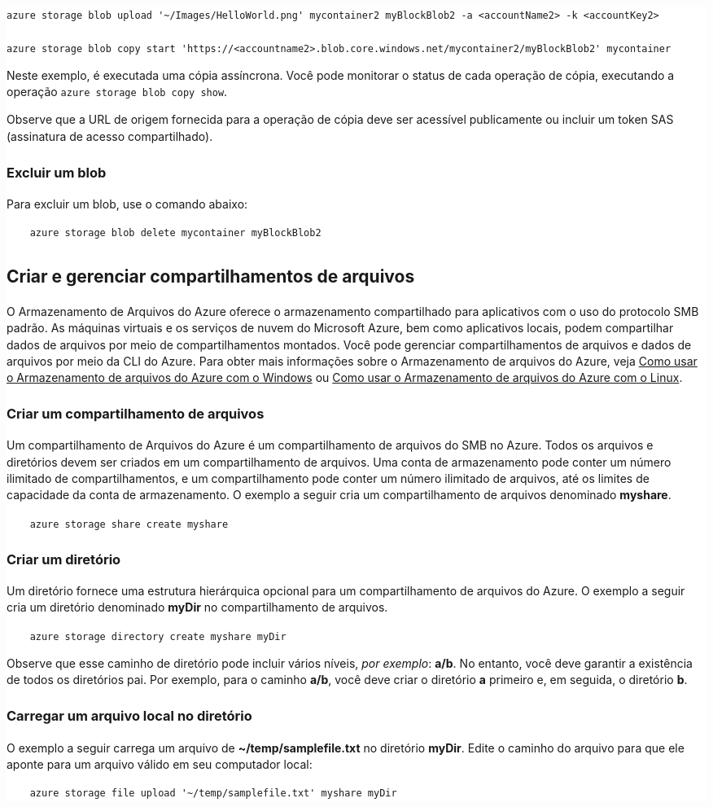     azure storage blob upload '~/Images/HelloWorld.png' mycontainer2 myBlockBlob2 -a <accountName2> -k <accountKey2>

    azure storage blob copy start 'https://<accountname2>.blob.core.windows.net/mycontainer2/myBlockBlob2' mycontainer

Neste exemplo, é executada uma cópia assíncrona. Você pode monitorar o status de cada operação de cópia, executando a operação `azure storage blob copy show`.

Observe que a URL de origem fornecida para a operação de cópia deve ser acessível publicamente ou incluir um token SAS (assinatura de acesso compartilhado).

### Excluir um blob

Para excluir um blob, use o comando abaixo:

        azure storage blob delete mycontainer myBlockBlob2

## Criar e gerenciar compartilhamentos de arquivos

O Armazenamento de Arquivos do Azure oferece o armazenamento compartilhado para aplicativos com o uso do protocolo SMB padrão. As máquinas virtuais e os serviços de nuvem do Microsoft Azure, bem como aplicativos locais, podem compartilhar dados de arquivos por meio de compartilhamentos montados. Você pode gerenciar compartilhamentos de arquivos e dados de arquivos por meio da CLI do Azure. Para obter mais informações sobre o Armazenamento de arquivos do Azure, veja [Como usar o Armazenamento de arquivos do Azure com o Windows](storage-dotnet-how-to-use-files) ou [Como usar o Armazenamento de arquivos do Azure com o Linux](storage-how-to-use-files-linux.md).

### Criar um compartilhamento de arquivos

Um compartilhamento de Arquivos do Azure é um compartilhamento de arquivos do SMB no Azure. Todos os arquivos e diretórios devem ser criados em um compartilhamento de arquivos. Uma conta de armazenamento pode conter um número ilimitado de compartilhamentos, e um compartilhamento pode conter um número ilimitado de arquivos, até os limites de capacidade da conta de armazenamento. O exemplo a seguir cria um compartilhamento de arquivos denominado **myshare**.

        azure storage share create myshare

### Criar um diretório

Um diretório fornece uma estrutura hierárquica opcional para um compartilhamento de arquivos do Azure. O exemplo a seguir cria um diretório denominado **myDir** no compartilhamento de arquivos.

        azure storage directory create myshare myDir

Observe que esse caminho de diretório pode incluir vários níveis, *por exemplo*: **a/b**. No entanto, você deve garantir a existência de todos os diretórios pai. Por exemplo, para o caminho **a/b**, você deve criar o diretório **a** primeiro e, em seguida, o diretório **b**.

### Carregar um arquivo local no diretório

O exemplo a seguir carrega um arquivo de **~/temp/samplefile.txt** no diretório **myDir**. Edite o caminho do arquivo para que ele aponte para um arquivo válido em seu computador local:

        azure storage file upload '~/temp/samplefile.txt' myshare myDir
